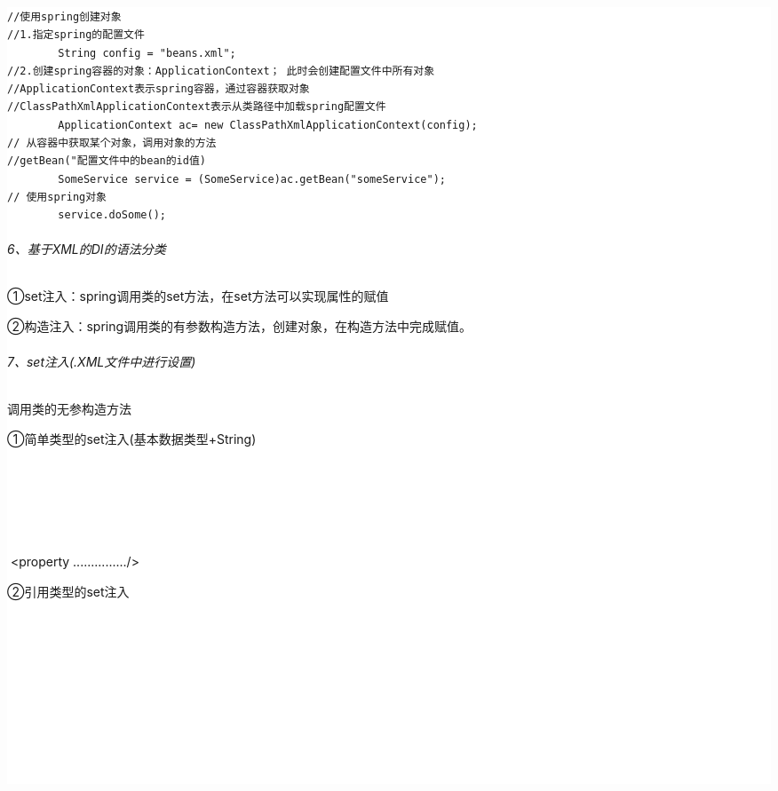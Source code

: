 ```
//使用spring创建对象
//1.指定spring的配置文件
        String config = "beans.xml";
//2.创建spring容器的对象：ApplicationContext； 此时会创建配置文件中所有对象
//ApplicationContext表示spring容器，通过容器获取对象
//ClassPathXmlApplicationContext表示从类路径中加载spring配置文件
        ApplicationContext ac= new ClassPathXmlApplicationContext(config);
// 从容器中获取某个对象，调用对象的方法
//getBean("配置文件中的bean的id值)
        SomeService service = (SomeService)ac.getBean("someService");
// 使用spring对象
        service.doSome();
```



###### 6、基于XML的DI的语法分类

①set注入：spring调用类的set方法，在set方法可以实现属性的赋值

②构造注入：spring调用类的有参数构造方法，创建对象，在构造方法中完成赋值。



###### 7、set注入(.XML文件中进行设置)

调用类的无参构造方法

①简单类型的set注入(基本数据类型+String)

<bean id = "xx" calss="yy">

​        <property name="属性名" value="属性值"/>

​       <property name="name" value="zhangsan"/>

​       <property name="age" value="18"/>

​        <property .............../>

</bean>

②引用类型的set注入

<bean id="xxx" class="yyy">

​       <property name="name" value="lizi"/>

​       <property name="age" value="18"/>

​       

​       <property name="school" ref="mySchool"/>      

</bean>



<bean id="mySchool" class="包名.school">

​          <property name="name" value="TJU"/>

​          <property name="address" value="TJ"/>
